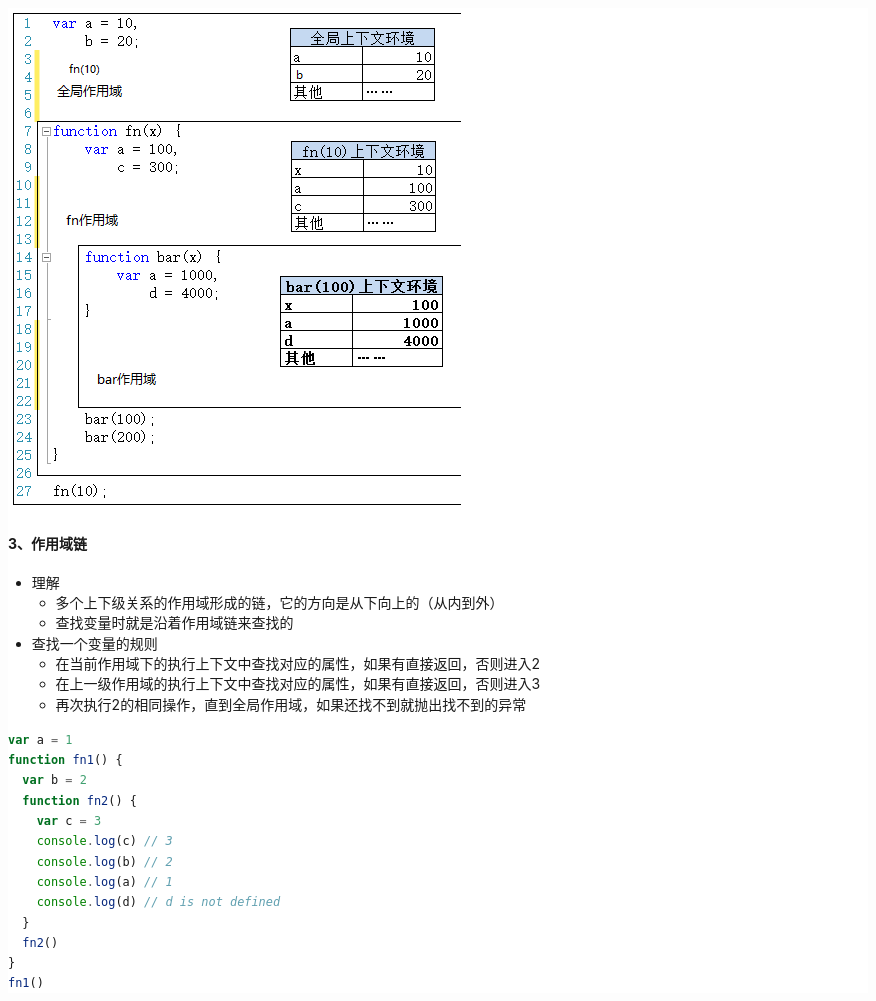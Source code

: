   ![执行上下文栈](.\image\作用域与执行上行文.png)

#### 3、作用域链

- 理解
  - 多个上下级关系的作用域形成的链，它的方向是从下向上的（从内到外）
  - 查找变量时就是沿着作用域链来查找的
- 查找一个变量的规则
  - 在当前作用域下的执行上下文中查找对应的属性，如果有直接返回，否则进入2
  - 在上一级作用域的执行上下文中查找对应的属性，如果有直接返回，否则进入3
  - 再次执行2的相同操作，直到全局作用域，如果还找不到就抛出找不到的异常

```js
var a = 1
function fn1() {
  var b = 2
  function fn2() {
    var c = 3
    console.log(c) // 3
    console.log(b) // 2
    console.log(a) // 1
    console.log(d) // d is not defined
  }
  fn2()
}
fn1()
```
